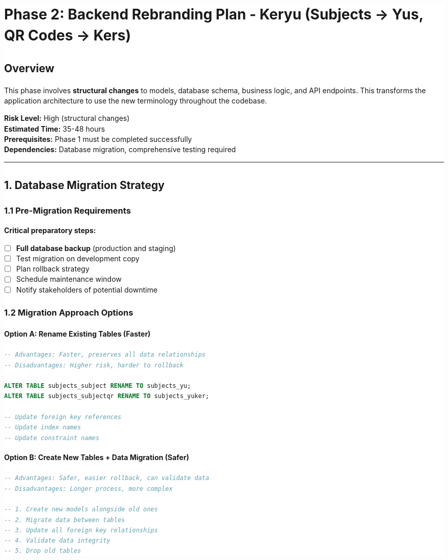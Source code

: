 # Phase 2: Backend Rebranding Plan - Keryu (Subjects → Yus, QR Codes → Kers)

## Overview
This phase involves **structural changes** to models, database schema, business logic, and API endpoints. This transforms the application architecture to use the new terminology throughout the codebase.

**Risk Level:** High (structural changes)  
**Estimated Time:** 35-48 hours  
**Prerequisites:** Phase 1 must be completed successfully  
**Dependencies:** Database migration, comprehensive testing required

---

## 1. Database Migration Strategy

### 1.1 Pre-Migration Requirements
**Critical preparatory steps:**
- [ ] **Full database backup** (production and staging)
- [ ] Test migration on development copy
- [ ] Plan rollback strategy
- [ ] Schedule maintenance window
- [ ] Notify stakeholders of potential downtime

### 1.2 Migration Approach Options

#### Option A: Rename Existing Tables (Faster)
```sql
-- Advantages: Faster, preserves all data relationships
-- Disadvantages: Higher risk, harder to rollback

ALTER TABLE subjects_subject RENAME TO subjects_yu;
ALTER TABLE subjects_subjectqr RENAME TO subjects_yuker;

-- Update foreign key references
-- Update index names
-- Update constraint names
```

#### Option B: Create New Tables + Data Migration (Safer)
```sql
-- Advantages: Safer, easier rollback, can validate data
-- Disadvantages: Longer process, more complex

-- 1. Create new models alongside old ones
-- 2. Migrate data between tables
-- 3. Update all foreign key relationships
-- 4. Validate data integrity
-- 5. Drop old tables
```
